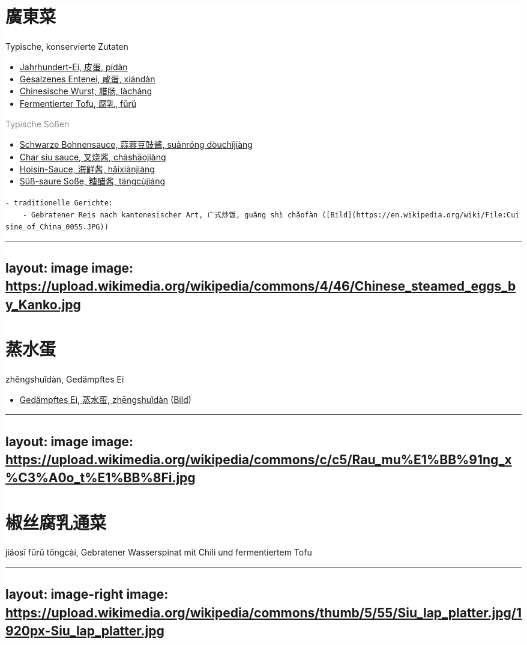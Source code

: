 # 廣東菜 

Typische, konservierte Zutaten

<v-clicks>

- [Jahrhundert-Ei, 皮蛋, pídàn](https://en.wikipedia.org/wiki/Century_egg)  
- [Gesalzenes Entenei, 咸蛋, xiándàn](https://en.wikipedia.org/wiki/Salted_duck_egg)  
- [Chinesische Wurst, 腊肠, làcháng](https://en.wikipedia.org/wiki/Chinese_sausage)  
- [Fermentierter Tofu, 腐乳, fǔrǔ](https://en.wikipedia.org/wiki/Fermented_bean_curd)  

</v-clicks>

<p style="opacity: 0.5">
Typische Soßen
</p>

<v-clicks>

- [Schwarze Bohnensauce, 蒜蓉豆豉酱, suànróng dòuchǐjiàng](https://en.wikipedia.org/wiki/Douchi)  
- [Char siu sauce, 叉烧酱, chāshāojiàng](https://en.wikipedia.org/wiki/Char_siu)  
- [Hoisin-Sauce, 海鲜酱, hǎixiānjiàng](https://en.wikipedia.org/wiki/Hoisin_sauce)  
- [Süß-saure Soße, 糖醋酱, tángcùjiàng](https://en.wikipedia.org/wiki/Sweet_and_sour#Chinese_cuisine)  

</v-clicks>

	- traditionelle Gerichte:  
		- Gebratener Reis nach kantonesischer Art, 广式炒饭, guǎng shì chǎofàn ([Bild](https://en.wikipedia.org/wiki/File:Cuisine_of_China_0055.JPG))  
--- 
layout: image 
image: https://upload.wikimedia.org/wikipedia/commons/4/46/Chinese_steamed_eggs_by_Kanko.jpg
---

# 蒸水蛋

zhēngshuǐdàn, Gedämpftes Ei


- [Gedämpftes Ei, 蒸水蛋, zhēngshuǐdàn](https://en.wikipedia.org/wiki/Chinese_steamed_eggs) ([Bild](https://en.wikipedia.org/wiki/File:Chinese_steamed_eggs_(cropped).jpg))  

--- 
layout: image
image: https://upload.wikimedia.org/wikipedia/commons/c/c5/Rau_mu%E1%BB%91ng_x%C3%A0o_t%E1%BB%8Fi.jpg
---

# 椒丝腐乳通菜
jiāosī fǔrǔ tōngcài, Gebratener Wasserspinat mit Chili und fermentiertem Tofu

---
layout: image-right
image: https://upload.wikimedia.org/wikipedia/commons/thumb/5/55/Siu_lap_platter.jpg/1920px-Siu_lap_platter.jpg
---
